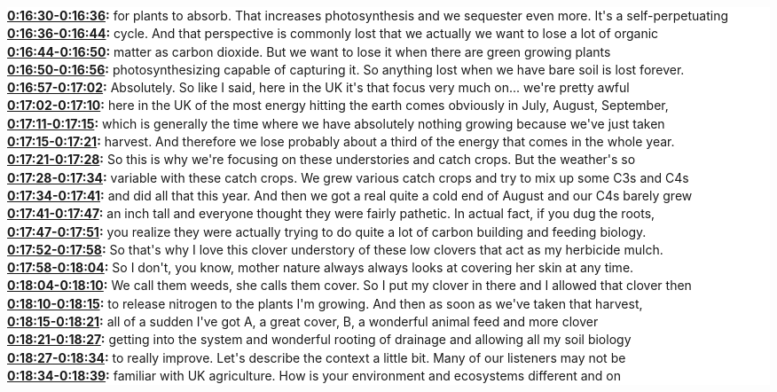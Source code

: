 **[0:16:30-0:16:36](https://traffic.libsyn.com/secure/regenerativeagriculture/RAP_S4Ep2_Ben_Taylor_Davies_Final_Audio.mp3#t=0:16:30):**  for plants to absorb. That increases photosynthesis and we sequester even more. It's a self-perpetuating  
**[0:16:36-0:16:44](https://traffic.libsyn.com/secure/regenerativeagriculture/RAP_S4Ep2_Ben_Taylor_Davies_Final_Audio.mp3#t=0:16:36):**  cycle. And that perspective is commonly lost that we actually we want to lose a lot of organic  
**[0:16:44-0:16:50](https://traffic.libsyn.com/secure/regenerativeagriculture/RAP_S4Ep2_Ben_Taylor_Davies_Final_Audio.mp3#t=0:16:44):**  matter as carbon dioxide. But we want to lose it when there are green growing plants  
**[0:16:50-0:16:56](https://traffic.libsyn.com/secure/regenerativeagriculture/RAP_S4Ep2_Ben_Taylor_Davies_Final_Audio.mp3#t=0:16:50):**  photosynthesizing capable of capturing it. So anything lost when we have bare soil is lost forever.  
**[0:16:57-0:17:02](https://traffic.libsyn.com/secure/regenerativeagriculture/RAP_S4Ep2_Ben_Taylor_Davies_Final_Audio.mp3#t=0:16:57):**  Absolutely. So like I said, here in the UK it's that focus very much on... we're pretty awful  
**[0:17:02-0:17:10](https://traffic.libsyn.com/secure/regenerativeagriculture/RAP_S4Ep2_Ben_Taylor_Davies_Final_Audio.mp3#t=0:17:02):**  here in the UK of the most energy hitting the earth comes obviously in July, August, September,  
**[0:17:11-0:17:15](https://traffic.libsyn.com/secure/regenerativeagriculture/RAP_S4Ep2_Ben_Taylor_Davies_Final_Audio.mp3#t=0:17:11):**  which is generally the time where we have absolutely nothing growing because we've just taken  
**[0:17:15-0:17:21](https://traffic.libsyn.com/secure/regenerativeagriculture/RAP_S4Ep2_Ben_Taylor_Davies_Final_Audio.mp3#t=0:17:15):**  harvest. And therefore we lose probably about a third of the energy that comes in the whole year.  
**[0:17:21-0:17:28](https://traffic.libsyn.com/secure/regenerativeagriculture/RAP_S4Ep2_Ben_Taylor_Davies_Final_Audio.mp3#t=0:17:21):**  So this is why we're focusing on these understories and catch crops. But the weather's so  
**[0:17:28-0:17:34](https://traffic.libsyn.com/secure/regenerativeagriculture/RAP_S4Ep2_Ben_Taylor_Davies_Final_Audio.mp3#t=0:17:28):**  variable with these catch crops. We grew various catch crops and try to mix up some C3s and C4s  
**[0:17:34-0:17:41](https://traffic.libsyn.com/secure/regenerativeagriculture/RAP_S4Ep2_Ben_Taylor_Davies_Final_Audio.mp3#t=0:17:34):**  and did all that this year. And then we got a real quite a cold end of August and our C4s barely grew  
**[0:17:41-0:17:47](https://traffic.libsyn.com/secure/regenerativeagriculture/RAP_S4Ep2_Ben_Taylor_Davies_Final_Audio.mp3#t=0:17:41):**  an inch tall and everyone thought they were fairly pathetic. In actual fact, if you dug the roots,  
**[0:17:47-0:17:51](https://traffic.libsyn.com/secure/regenerativeagriculture/RAP_S4Ep2_Ben_Taylor_Davies_Final_Audio.mp3#t=0:17:47):**  you realize they were actually trying to do quite a lot of carbon building and feeding biology.  
**[0:17:52-0:17:58](https://traffic.libsyn.com/secure/regenerativeagriculture/RAP_S4Ep2_Ben_Taylor_Davies_Final_Audio.mp3#t=0:17:52):**  So that's why I love this clover understory of these low clovers that act as my herbicide mulch.  
**[0:17:58-0:18:04](https://traffic.libsyn.com/secure/regenerativeagriculture/RAP_S4Ep2_Ben_Taylor_Davies_Final_Audio.mp3#t=0:17:58):**  So I don't, you know, mother nature always always looks at covering her skin at any time.  
**[0:18:04-0:18:10](https://traffic.libsyn.com/secure/regenerativeagriculture/RAP_S4Ep2_Ben_Taylor_Davies_Final_Audio.mp3#t=0:18:04):**  We call them weeds, she calls them cover. So I put my clover in there and I allowed that clover then  
**[0:18:10-0:18:15](https://traffic.libsyn.com/secure/regenerativeagriculture/RAP_S4Ep2_Ben_Taylor_Davies_Final_Audio.mp3#t=0:18:10):**  to release nitrogen to the plants I'm growing. And then as soon as we've taken that harvest,  
**[0:18:15-0:18:21](https://traffic.libsyn.com/secure/regenerativeagriculture/RAP_S4Ep2_Ben_Taylor_Davies_Final_Audio.mp3#t=0:18:15):**  all of a sudden I've got A, a great cover, B, a wonderful animal feed and more clover  
**[0:18:21-0:18:27](https://traffic.libsyn.com/secure/regenerativeagriculture/RAP_S4Ep2_Ben_Taylor_Davies_Final_Audio.mp3#t=0:18:21):**  getting into the system and wonderful rooting of drainage and allowing all my soil biology  
**[0:18:27-0:18:34](https://traffic.libsyn.com/secure/regenerativeagriculture/RAP_S4Ep2_Ben_Taylor_Davies_Final_Audio.mp3#t=0:18:27):**  to really improve. Let's describe the context a little bit. Many of our listeners may not be  
**[0:18:34-0:18:39](https://traffic.libsyn.com/secure/regenerativeagriculture/RAP_S4Ep2_Ben_Taylor_Davies_Final_Audio.mp3#t=0:18:34):**  familiar with UK agriculture. How is your environment and ecosystems different and on  